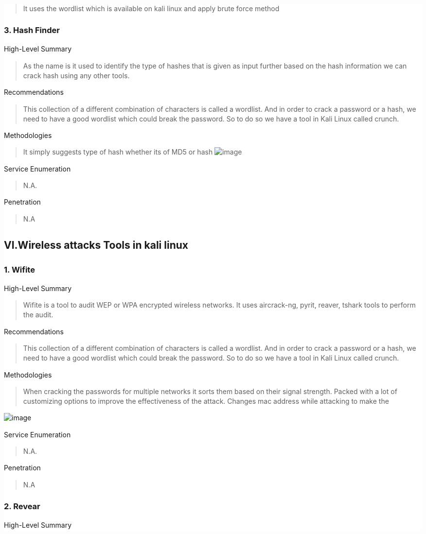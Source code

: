 > It uses the wordlist which is available on kali linux and apply brute force method

### 3. Hash Finder
High-Level Summary

> As the name is it used to identify the type of hashes that is given as input further based on the hash information we can crack hash using any other tools.

Recommendations

> This collection of a different combination of characters is called a wordlist. And in order to crack a password or a hash, we need to have a good wordlist which could break the password. So to do so we have a tool in Kali Linux called crunch.

Methodologies

> It simply suggests type of hash whether its of MD5 or hash
![image](https://github.com/ananthan05/Cyber-Security-/assets/140697378/4f661992-b4c1-4e20-b770-7b103c505a90)

Service Enumeration

> N.A.

Penetration

> N.A

## VI.Wireless attacks Tools in kali linux
### 1. Wifite
High-Level Summary

> Wifite is a tool to audit WEP or WPA encrypted wireless networks. It uses aircrack-ng, pyrit, reaver, tshark tools to perform the audit.

Recommendations

> This collection of a different combination of characters is called a wordlist. And in order to crack a password or a hash, we need to have a good wordlist which could break the password. So to do so we have a tool in Kali Linux called crunch.

Methodologies

> When cracking the passwords for multiple networks it sorts them based on their signal strength. Packed with a lot of customizing options to improve the effectiveness of the attack. Changes mac address while attacking to make the

![image](https://github.com/ananthan05/Cyber-Security-/assets/140697378/0bddbe1e-83c3-4a88-b1b0-cf93fb192f56)

Service Enumeration

> N.A.

Penetration

> N.A

### 2. Revear
High-Level Summary
